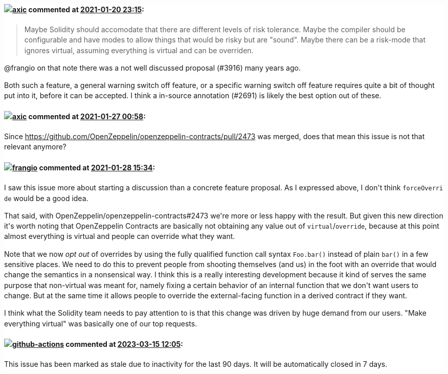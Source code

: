 #### <img src="https://avatars.githubusercontent.com/u/20340?v=4" width="50">[axic](https://github.com/axic) commented at [2021-01-20 23:15](https://github.com/ethereum/solidity/issues/10829#issuecomment-764016333):

> Maybe Solidity should accomodate that there are different levels of risk tolerance. Maybe the compiler should be configurable and have modes to allow things that would be risky but are "sound". Maybe there can be a risk-mode that ignores virtual, assuming everything is virtual and can be overriden.

@frangio on that note there was a not well discussed proposal (#3916) many years ago.

Both such a feature, a general warning switch off feature, or a specific warning switch off feature requires quite a bit of thought put into it, before it can be accepted. I think a in-source annotation (#2691) is likely the best option out of these.

#### <img src="https://avatars.githubusercontent.com/u/20340?v=4" width="50">[axic](https://github.com/axic) commented at [2021-01-27 00:58](https://github.com/ethereum/solidity/issues/10829#issuecomment-767933528):

Since https://github.com/OpenZeppelin/openzeppelin-contracts/pull/2473 was merged, does that mean this issue is not that relevant anymore?

#### <img src="https://avatars.githubusercontent.com/u/481465?v=4" width="50">[frangio](https://github.com/frangio) commented at [2021-01-28 15:34](https://github.com/ethereum/solidity/issues/10829#issuecomment-769168325):

I saw this issue more about starting a discussion than a concrete feature proposal. As I expressed above, I don't think `forceOverride` would be a good idea.

That said, with OpenZeppelin/openzeppelin-contracts#2473 we're more or less happy with the result. But given this new direction it's worth noting that OpenZeppelin Contracts are basically not obtaining any value out of `virtual`/`override`, because at this point almost everything is virtual and people can override what they want.

Note that we now _opt out_ of overrides by using the fully qualified function call syntax `Foo.bar()` instead of plain `bar()` in a few sensitive places. We need to do this to prevent people from shooting themselves (and us) in the foot with an override that would change the semantics in a nonsensical way. I think this is a really interesting development because it kind of serves the same purpose that non-virtual was meant for, namely fixing a certain behavior of an internal function that we don't want users to change. But at the same time it allows people to override the external-facing function in a derived contract if they want.

I think what the Solidity team needs to pay attention to is that this change was driven by huge demand from our users. "Make everything virtual" was basically one of our top requests.

#### <img src="https://avatars.githubusercontent.com/in/15368?v=4" width="50">[github-actions](https://github.com/apps/github-actions) commented at [2023-03-15 12:05](https://github.com/ethereum/solidity/issues/10829#issuecomment-1469884410):

This issue has been marked as stale due to inactivity for the last 90 days.
It will be automatically closed in 7 days.

